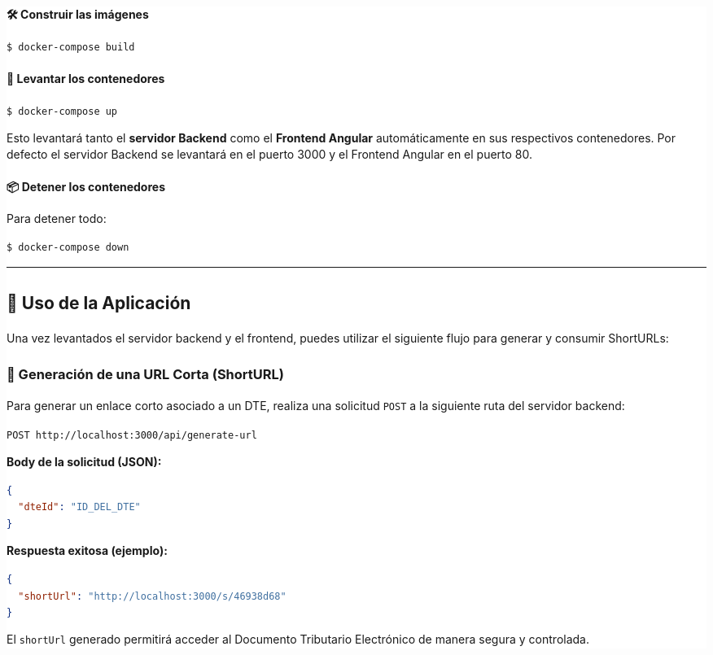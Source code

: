 #### 🛠️ Construir las imágenes

```bash
$ docker-compose build
```

#### 🚀 Levantar los contenedores

```bash
$ docker-compose up
```

Esto levantará tanto el **servidor Backend** como el **Frontend Angular** automáticamente en sus respectivos contenedores.
Por defecto el servidor Backend se levantará en el puerto 3000 y el Frontend Angular en el puerto 80.

#### 📦 Detener los contenedores

Para detener todo:

```bash
$ docker-compose down
```

---

## 🚀 Uso de la Aplicación

Una vez levantados el servidor backend y el frontend, puedes utilizar el siguiente flujo para generar y consumir ShortURLs:

### 📌 Generación de una URL Corta (ShortURL)

Para generar un enlace corto asociado a un DTE, realiza una solicitud `POST` a la siguiente ruta del servidor backend:

```
POST http://localhost:3000/api/generate-url
```

**Body de la solicitud (JSON):**

```json
{
  "dteId": "ID_DEL_DTE"
}
```

**Respuesta exitosa (ejemplo):**

```json
{
  "shortUrl": "http://localhost:3000/s/46938d68"
}
```

El `shortUrl` generado permitirá acceder al Documento Tributario Electrónico de manera segura y controlada.
